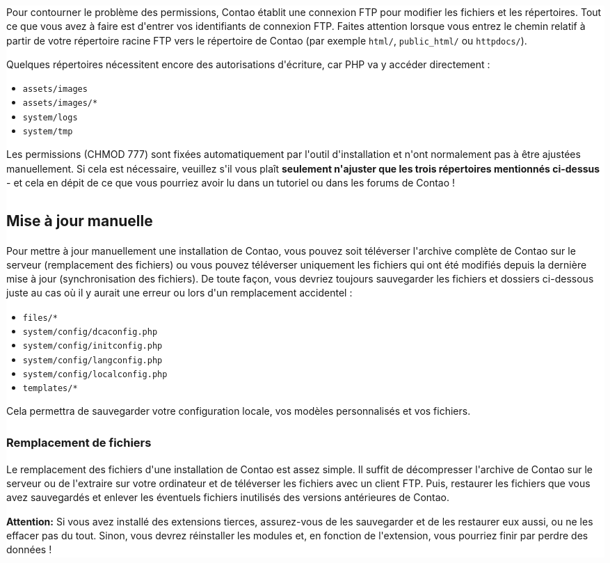 Pour contourner le problème des permissions, Contao établit une connexion FTP 
pour modifier les fichiers et les répertoires. Tout ce que vous avez à faire est 
d'entrer vos identifiants de connexion FTP. Faites attention lorsque vous entrez
le chemin relatif à partir de votre répertoire racine FTP vers le répertoire de 
Contao (par exemple `html/`, `public_html/` ou `httpdocs/`).

Quelques répertoires nécessitent encore des autorisations d'écriture, car PHP va 
y accéder directement :

* `assets/images`
* `assets/images/*`
* `system/logs`
* `system/tmp`

Les permissions (CHMOD 777) sont fixées automatiquement par l'outil 
d'installation et n'ont normalement pas à être ajustées manuellement. Si cela 
est nécessaire, veuillez s'il vous plaît **seulement n'ajuster que les trois 
répertoires mentionnés ci-dessus** - et cela en dépit de ce que vous pourriez 
avoir lu dans un tutoriel ou dans les forums de Contao !


## Mise à jour manuelle

Pour mettre à jour manuellement une installation de Contao, vous pouvez soit 
téléverser l'archive complète de Contao sur le serveur (remplacement des 
fichiers) ou vous pouvez téléverser uniquement les fichiers qui ont été 
modifiés depuis la dernière mise à jour (synchronisation des fichiers). De 
toute façon, vous devriez toujours sauvegarder les fichiers et dossiers 
ci-dessous juste au cas où il y aurait une erreur ou lors d'un remplacement 
accidentel :

* `files/*`
* `system/config/dcaconfig.php`
* `system/config/initconfig.php`
* `system/config/langconfig.php`
* `system/config/localconfig.php`
* `templates/*`

Cela permettra de sauvegarder votre configuration locale, vos modèles 
personnalisés et vos fichiers.


### Remplacement de fichiers

Le remplacement des fichiers d'une installation de Contao est assez simple. Il 
suffit de décompresser l'archive de Contao sur le serveur ou de l'extraire sur 
votre ordinateur et de téléverser les fichiers avec un client FTP. Puis, 
restaurer les fichiers que vous avez sauvegardés et enlever les éventuels 
fichiers inutilisés des versions antérieures de Contao.

**Attention:** Si vous avez installé des extensions tierces, assurez-vous de 
les sauvegarder et de les restaurer eux aussi, ou ne les effacer pas du tout. 
Sinon, vous devrez réinstaller les modules et, en fonction de l'extension, 
vous pourriez finir par perdre des données !
